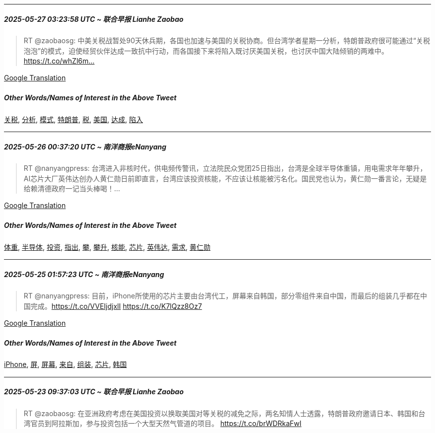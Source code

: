 ___
##### 2025-05-27 03:23:58 UTC ~ 联合早报 Lianhe Zaobao
> RT @zaobaosg: 中美关税战暂处90天休兵期，各国也加速与美国的关税协商。但台湾学者星期一分析，特朗普政府很可能通过“关税泡泡”的模式，迫使经贸伙伴达成一致抗中行动，而各国接下来将陷入既讨厌美国关税，也讨厌中国大陆倾销的两难中。 https://t.co/whZl6m…

[Google Translation](https://translate.google.com/?hi=en&tab=TT&sl=zh-CN&tl=en&op=translate&text=RT+%40zaobaosg%3A+%E4%B8%AD%E7%BE%8E%E5%85%B3%E7%A8%8E%E6%88%98%E6%9A%82%E5%A4%8490%E5%A4%A9%E4%BC%91%E5%85%B5%E6%9C%9F%EF%BC%8C%E5%90%84%E5%9B%BD%E4%B9%9F%E5%8A%A0%E9%80%9F%E4%B8%8E%E7%BE%8E%E5%9B%BD%E7%9A%84%E5%85%B3%E7%A8%8E%E5%8D%8F%E5%95%86%E3%80%82%E4%BD%86%E5%8F%B0%E6%B9%BE%E5%AD%A6%E8%80%85%E6%98%9F%E6%9C%9F%E4%B8%80%E5%88%86%E6%9E%90%EF%BC%8C%E7%89%B9%E6%9C%97%E6%99%AE%E6%94%BF%E5%BA%9C%E5%BE%88%E5%8F%AF%E8%83%BD%E9%80%9A%E8%BF%87%E2%80%9C%E5%85%B3%E7%A8%8E%E6%B3%A1%E6%B3%A1%E2%80%9D%E7%9A%84%E6%A8%A1%E5%BC%8F%EF%BC%8C%E8%BF%AB%E4%BD%BF%E7%BB%8F%E8%B4%B8%E4%BC%99%E4%BC%B4%E8%BE%BE%E6%88%90%E4%B8%80%E8%87%B4%E6%8A%97%E4%B8%AD%E8%A1%8C%E5%8A%A8%EF%BC%8C%E8%80%8C%E5%90%84%E5%9B%BD%E6%8E%A5%E4%B8%8B%E6%9D%A5%E5%B0%86%E9%99%B7%E5%85%A5%E6%97%A2%E8%AE%A8%E5%8E%8C%E7%BE%8E%E5%9B%BD%E5%85%B3%E7%A8%8E%EF%BC%8C%E4%B9%9F%E8%AE%A8%E5%8E%8C%E4%B8%AD%E5%9B%BD%E5%A4%A7%E9%99%86%E5%80%BE%E9%94%80%E7%9A%84%E4%B8%A4%E9%9A%BE%E4%B8%AD%E3%80%82+https%3A%2F%2Ft.co%2FwhZl6m%E2%80%A6)
##### Other Words/Names of Interest in the Above Tweet
[关税](关税.md), [分析](分析.md), [模式](模式.md), [特朗普](特朗普.md), [税](税.md), [美国](美国.md), [达成](达成.md), [陷入](陷入.md)
___
##### 2025-05-26 00:37:20 UTC ~ 南洋商报eNanyang
> RT @nanyangpress: 台湾进入非核时代，供电频传警讯，立法院民众党团25日指出，台湾是全球半导体重镇，用电需求年年攀升，AI芯片大厂英伟达创办人黄仁勋日前即直言，台湾应该投资核能，不应该让核能被污名化。国民党也认为，黄仁勋一番言论，无疑是给赖清德政府一记当头棒喝！…

[Google Translation](https://translate.google.com/?hi=en&tab=TT&sl=zh-CN&tl=en&op=translate&text=RT+%40nanyangpress%3A+%E5%8F%B0%E6%B9%BE%E8%BF%9B%E5%85%A5%E9%9D%9E%E6%A0%B8%E6%97%B6%E4%BB%A3%EF%BC%8C%E4%BE%9B%E7%94%B5%E9%A2%91%E4%BC%A0%E8%AD%A6%E8%AE%AF%EF%BC%8C%E7%AB%8B%E6%B3%95%E9%99%A2%E6%B0%91%E4%BC%97%E5%85%9A%E5%9B%A225%E6%97%A5%E6%8C%87%E5%87%BA%EF%BC%8C%E5%8F%B0%E6%B9%BE%E6%98%AF%E5%85%A8%E7%90%83%E5%8D%8A%E5%AF%BC%E4%BD%93%E9%87%8D%E9%95%87%EF%BC%8C%E7%94%A8%E7%94%B5%E9%9C%80%E6%B1%82%E5%B9%B4%E5%B9%B4%E6%94%80%E5%8D%87%EF%BC%8CAI%E8%8A%AF%E7%89%87%E5%A4%A7%E5%8E%82%E8%8B%B1%E4%BC%9F%E8%BE%BE%E5%88%9B%E5%8A%9E%E4%BA%BA%E9%BB%84%E4%BB%81%E5%8B%8B%E6%97%A5%E5%89%8D%E5%8D%B3%E7%9B%B4%E8%A8%80%EF%BC%8C%E5%8F%B0%E6%B9%BE%E5%BA%94%E8%AF%A5%E6%8A%95%E8%B5%84%E6%A0%B8%E8%83%BD%EF%BC%8C%E4%B8%8D%E5%BA%94%E8%AF%A5%E8%AE%A9%E6%A0%B8%E8%83%BD%E8%A2%AB%E6%B1%A1%E5%90%8D%E5%8C%96%E3%80%82%E5%9B%BD%E6%B0%91%E5%85%9A%E4%B9%9F%E8%AE%A4%E4%B8%BA%EF%BC%8C%E9%BB%84%E4%BB%81%E5%8B%8B%E4%B8%80%E7%95%AA%E8%A8%80%E8%AE%BA%EF%BC%8C%E6%97%A0%E7%96%91%E6%98%AF%E7%BB%99%E8%B5%96%E6%B8%85%E5%BE%B7%E6%94%BF%E5%BA%9C%E4%B8%80%E8%AE%B0%E5%BD%93%E5%A4%B4%E6%A3%92%E5%96%9D%EF%BC%81%E2%80%A6)
##### Other Words/Names of Interest in the Above Tweet
[体重](体重.md), [半导体](半导体.md), [投资](投资.md), [指出](指出.md), [攀](攀.md), [攀升](攀升.md), [核能](核能.md), [芯片](芯片.md), [英伟达](英伟达.md), [需求](需求.md), [黄仁勋](黄仁勋.md)
___
##### 2025-05-25 01:57:23 UTC ~ 南洋商报eNanyang
> RT @nanyangpress: 目前，iPhone所使用的芯片主要由台湾代工，屏幕来自韩国，部分零组件来自中国，而最后的组装几乎都在中国完成。https://t.co/VVEIjdjxlI https://t.co/K7lQzz8Oz7

[Google Translation](https://translate.google.com/?hi=en&tab=TT&sl=zh-CN&tl=en&op=translate&text=RT+%40nanyangpress%3A+%E7%9B%AE%E5%89%8D%EF%BC%8CiPhone%E6%89%80%E4%BD%BF%E7%94%A8%E7%9A%84%E8%8A%AF%E7%89%87%E4%B8%BB%E8%A6%81%E7%94%B1%E5%8F%B0%E6%B9%BE%E4%BB%A3%E5%B7%A5%EF%BC%8C%E5%B1%8F%E5%B9%95%E6%9D%A5%E8%87%AA%E9%9F%A9%E5%9B%BD%EF%BC%8C%E9%83%A8%E5%88%86%E9%9B%B6%E7%BB%84%E4%BB%B6%E6%9D%A5%E8%87%AA%E4%B8%AD%E5%9B%BD%EF%BC%8C%E8%80%8C%E6%9C%80%E5%90%8E%E7%9A%84%E7%BB%84%E8%A3%85%E5%87%A0%E4%B9%8E%E9%83%BD%E5%9C%A8%E4%B8%AD%E5%9B%BD%E5%AE%8C%E6%88%90%E3%80%82https%3A%2F%2Ft.co%2FVVEIjdjxlI+https%3A%2F%2Ft.co%2FK7lQzz8Oz7)
##### Other Words/Names of Interest in the Above Tweet
[iPhone](iPhone.md), [屏](屏.md), [屏幕](屏幕.md), [来自](来自.md), [组装](组装.md), [芯片](芯片.md), [韩国](韩国.md)
___
##### 2025-05-23 09:37:03 UTC ~ 联合早报 Lianhe Zaobao
> RT @zaobaosg: 在亚洲政府考虑在美国投资以换取美国对等关税的减免之际，两名知情人士透露，特朗普政府邀请日本、韩国和台湾官员到阿拉斯加，参与投资包括一个大型天然气管道的项目。 https://t.co/brWDRkaFwI
